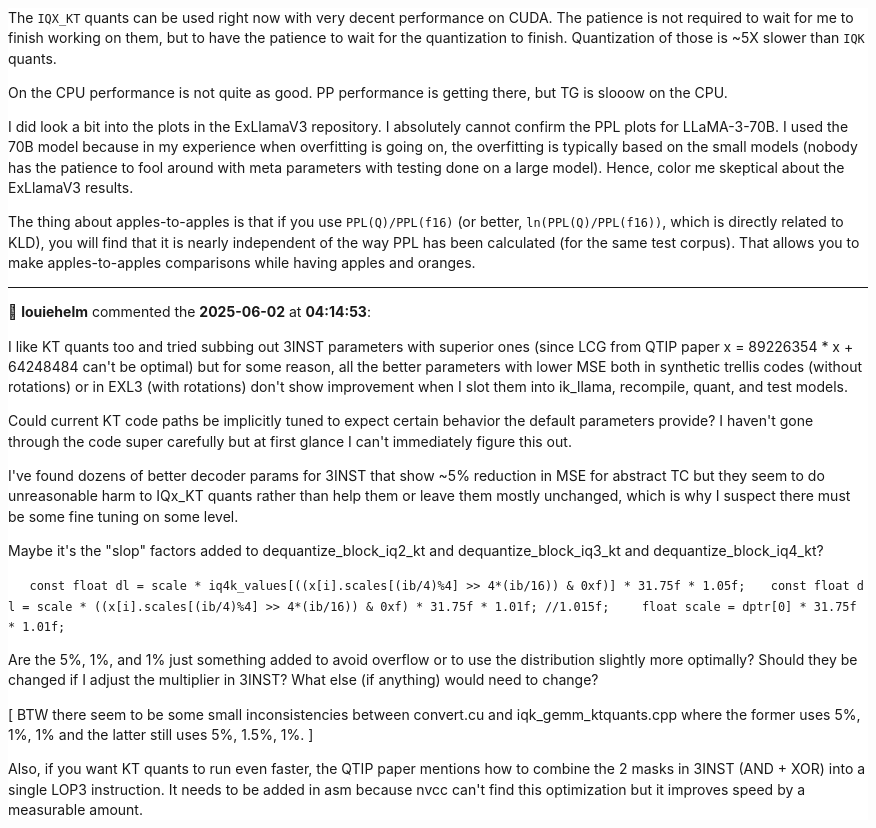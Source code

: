 The `IQX_KT` quants can be used right now with very decent performance on CUDA. The patience is not required to wait for me to finish working on them, but to have the patience to wait for the quantization to finish. Quantization of those is ~5X slower than `IQK` quants. 

On the CPU performance is not quite as good. PP performance is getting there, but TG is slooow on the CPU.

I did look a bit into the plots in the ExLlamaV3 repository. I absolutely cannot confirm the PPL plots for LLaMA-3-70B. I used the 70B model because in my experience when overfitting is going on, the overfitting is typically based on the small models (nobody has the patience to fool around with meta parameters with testing done on a large model). Hence, color me skeptical about the ExLlamaV3 results.

The thing about apples-to-apples is that if you use `PPL(Q)/PPL(f16)` (or better, `ln(PPL(Q)/PPL(f16))`, which is directly related to KLD), you will find that it is nearly independent of the way PPL has been calculated (for the same test corpus). That allows you to make apples-to-apples comparisons while having apples and oranges.

---

👤 **louiehelm** commented the **2025-06-02** at **04:14:53**:<br>

I like KT quants too and tried subbing out 3INST parameters with superior ones (since LCG from QTIP paper x = 89226354 * x + 64248484 can't be optimal) but for some reason, all the better parameters with lower MSE both in synthetic trellis codes (without rotations) or in EXL3 (with rotations) don't show improvement when I slot them into ik_llama, recompile, quant, and test models.

Could current KT code paths be implicitly tuned to expect certain behavior the default parameters provide? I haven't gone through the code super carefully but at first glance I can't immediately figure this out.

I've found dozens of better decoder params for 3INST that show ~5% reduction in MSE for abstract TC but they seem to do unreasonable harm to IQx_KT quants rather than help them or leave them mostly unchanged, which is why I suspect there must be some fine tuning on some level.

Maybe it's the "slop" factors added to dequantize_block_iq2_kt and dequantize_block_iq3_kt and dequantize_block_iq4_kt?

`    const float dl = scale * iq4k_values[((x[i].scales[(ib/4)%4] >> 4*(ib/16)) & 0xf)] * 31.75f * 1.05f;
`
`    const float dl = scale * ((x[i].scales[(ib/4)%4] >> 4*(ib/16)) & 0xf) * 31.75f * 1.01f; //1.015f;
`
`    float scale = dptr[0] * 31.75f * 1.01f;`

Are the 5%, 1%, and 1% just something added to avoid overflow or to use the distribution slightly more optimally? Should they be changed if I adjust the multiplier in 3INST? What else (if anything) would need to change?

[ BTW there seem to be some small inconsistencies between convert.cu and iqk_gemm_ktquants.cpp where the former uses 5%, 1%, 1% and the latter still uses 5%, 1.5%, 1%. ]

Also, if you want KT quants to run even faster, the QTIP paper mentions how to combine the 2 masks in 3INST (AND + XOR) into a single LOP3 instruction. It needs to be added in asm because nvcc can't find this optimization but it improves speed by a measurable amount.
